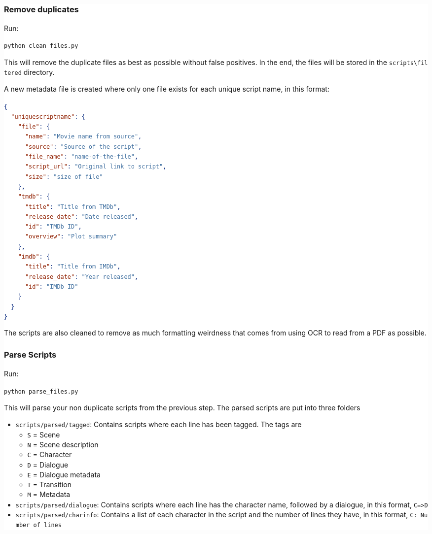 ### Remove duplicates

Run:

```
python clean_files.py
```

This will remove the duplicate files as best as possible without false positives. In the end, the files will be stored in the `scripts\filtered` directory.

A new metadata file is created where only one file exists for each unique script name, in this format:

```json
{
  "uniquescriptname": {
    "file": {
      "name": "Movie name from source",
      "source": "Source of the script",
      "file_name": "name-of-the-file",
      "script_url": "Original link to script",
      "size": "size of file"
    },
    "tmdb": {
      "title": "Title from TMDb",
      "release_date": "Date released",
      "id": "TMDb ID",
      "overview": "Plot summary"
    },
    "imdb": {
      "title": "Title from IMDb",
      "release_date": "Year released",
      "id": "IMDb ID"
    }
  }
}
```

The scripts are also cleaned to remove as much formatting weirdness that comes from using OCR to read from a PDF as possible.

### Parse Scripts

Run:

```
python parse_files.py
```

This will parse your non duplicate scripts from the previous step. The parsed scripts are put into three folders

- `scripts/parsed/tagged`: Contains scripts where each line has been tagged. The tags are
  - `S` = Scene
  - `N` = Scene description
  - `C` = Character
  - `D` = Dialogue
  - `E` = Dialogue metadata
  - `T` = Transition
  - `M` = Metadata
- `scripts/parsed/dialogue`: Contains scripts where each line has the character name, followed by a dialogue, in this format, `C=>D`
- `scripts/parsed/charinfo`: Contains a list of each character in the script and the number of lines they have, in this format, `C: Number of lines`
